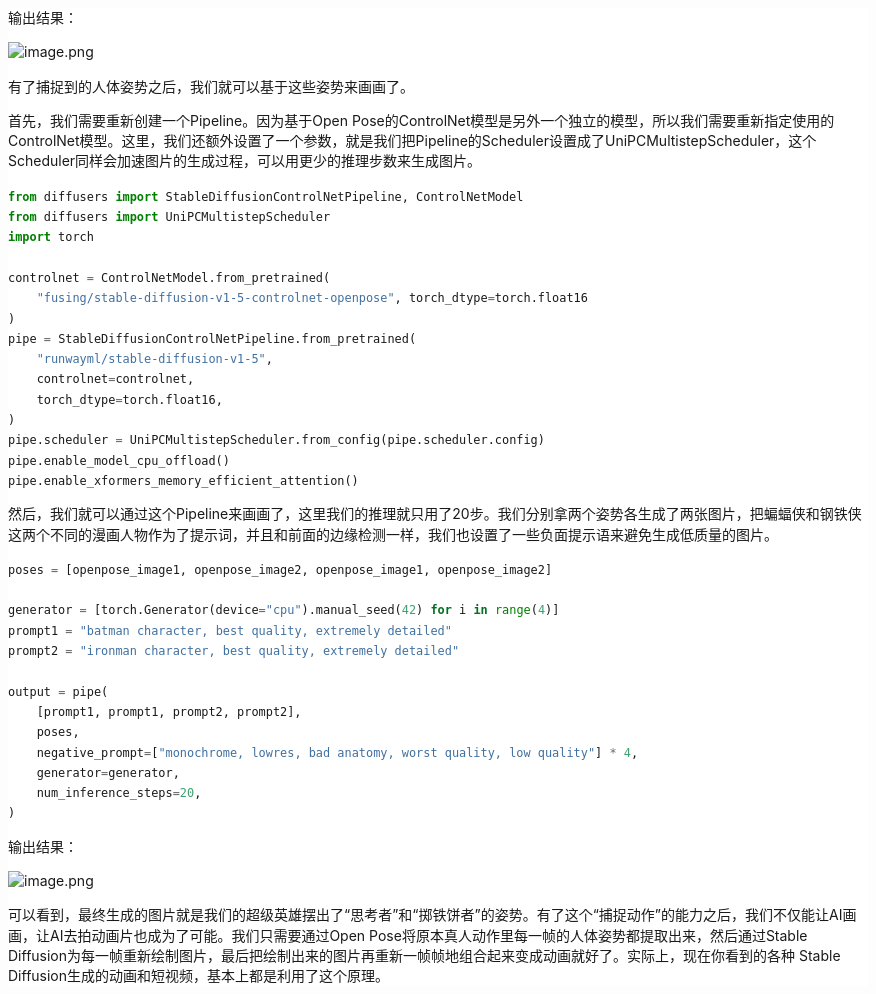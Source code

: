 输出结果：

![image.png](https://s2.loli.net/2023/11/23/gwOIaCHLATQ8GYr.png)

有了捕捉到的人体姿势之后，我们就可以基于这些姿势来画画了。

首先，我们需要重新创建一个Pipeline。因为基于Open Pose的ControlNet模型是另外一个独立的模型，所以我们需要重新指定使用的ControlNet模型。这里，我们还额外设置了一个参数，就是我们把Pipeline的Scheduler设置成了UniPCMultistepScheduler，这个Scheduler同样会加速图片的生成过程，可以用更少的推理步数来生成图片。

```python
from diffusers import StableDiffusionControlNetPipeline, ControlNetModel
from diffusers import UniPCMultistepScheduler
import torch

controlnet = ControlNetModel.from_pretrained(
    "fusing/stable-diffusion-v1-5-controlnet-openpose", torch_dtype=torch.float16
)
pipe = StableDiffusionControlNetPipeline.from_pretrained(
    "runwayml/stable-diffusion-v1-5",
    controlnet=controlnet,
    torch_dtype=torch.float16,
)
pipe.scheduler = UniPCMultistepScheduler.from_config(pipe.scheduler.config)
pipe.enable_model_cpu_offload()
pipe.enable_xformers_memory_efficient_attention()

```

然后，我们就可以通过这个Pipeline来画画了，这里我们的推理就只用了20步。我们分别拿两个姿势各生成了两张图片，把蝙蝠侠和钢铁侠这两个不同的漫画人物作为了提示词，并且和前面的边缘检测一样，我们也设置了一些负面提示语来避免生成低质量的图片。

```python
poses = [openpose_image1, openpose_image2, openpose_image1, openpose_image2]

generator = [torch.Generator(device="cpu").manual_seed(42) for i in range(4)]
prompt1 = "batman character, best quality, extremely detailed"
prompt2 = "ironman character, best quality, extremely detailed"

output = pipe(
    [prompt1, prompt1, prompt2, prompt2],
    poses,
    negative_prompt=["monochrome, lowres, bad anatomy, worst quality, low quality"] * 4,
    generator=generator,
    num_inference_steps=20,
)

```

输出结果：

![image.png](https://s2.loli.net/2023/11/23/AmKZ8kjHCVf4BLy.png)

可以看到，最终生成的图片就是我们的超级英雄摆出了“思考者”和“掷铁饼者”的姿势。有了这个“捕捉动作”的能力之后，我们不仅能让AI画画，让AI去拍动画片也成为了可能。我们只需要通过Open Pose将原本真人动作里每一帧的人体姿势都提取出来，然后通过Stable Diffusion为每一帧重新绘制图片，最后把绘制出来的图片再重新一帧帧地组合起来变成动画就好了。实际上，现在你看到的各种 Stable Diffusion生成的动画和短视频，基本上都是利用了这个原理。
